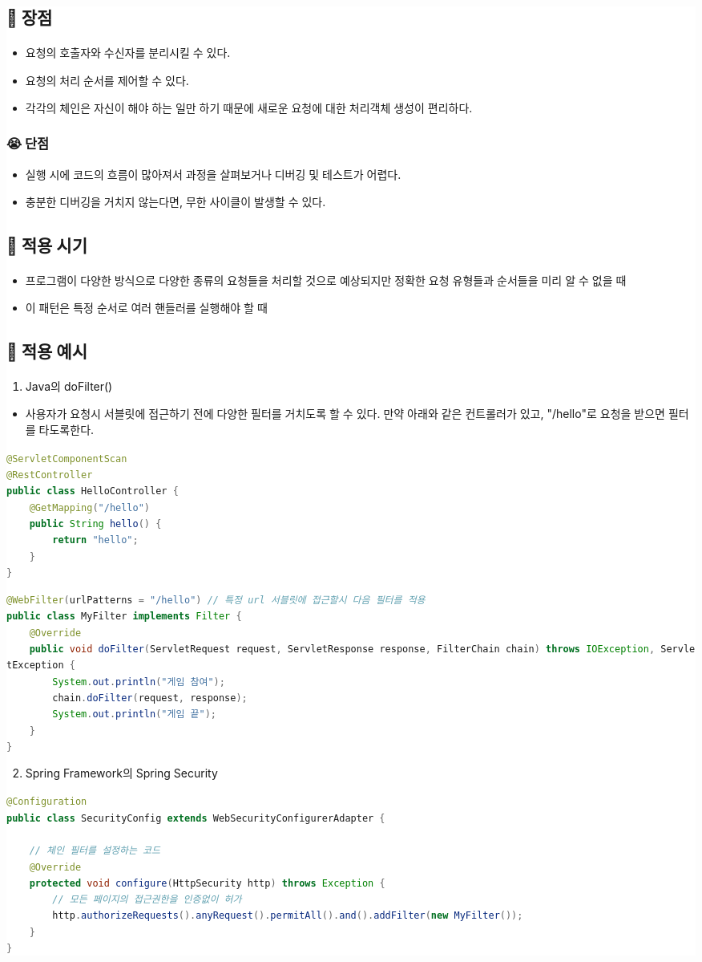 ## 🤗 장점

- 요청의 호출자와 수신자를 분리시킬 수 있다.
  
- 요청의 처리 순서를 제어할 수 있다.
  
- 각각의 체인은 자신이 해야 하는 일만 하기 때문에 새로운 요청에 대한 처리객체 생성이 편리하다.
  

### 😭 단점

- 실행 시에 코드의 흐름이 많아져서 과정을 살펴보거나 디버깅 및 테스트가 어렵다.
  
- 충분한 디버깅을 거치지 않는다면, 무한 사이클이 발생할 수 있다.
  

## 🤖 적용 시기

- 프로그램이 다양한 방식으로 다양한 종류의 요청들을 처리할 것으로 예상되지만 정확한 요청 유형들과 순서들을 미리 알 수 없을 때
  
- 이 패턴은 특정 순서로 여러 핸들러를 실행해야 할 때
  

## 🥸 적용 예시

1. Java의 doFilter()
  
  - 사용자가 요청시 서블릿에 접근하기 전에 다양한 필터를 거치도록 할 수 있다. 만약 아래와 같은 컨트롤러가 있고, "/hello"로 요청을 받으면 필터를 타도록한다.

```java
@ServletComponentScan
@RestController
public class HelloController {
    @GetMapping("/hello")
    public String hello() {
        return "hello";
    }
}
```

```java
@WebFilter(urlPatterns = "/hello") // 특정 url 서블릿에 접근할시 다음 필터를 적용
public class MyFilter implements Filter {
    @Override
    public void doFilter(ServletRequest request, ServletResponse response, FilterChain chain) throws IOException, ServletException {
        System.out.println("게임 참여");
        chain.doFilter(request, response);
        System.out.println("게임 끝");
    }
}
```

2. Spring Framework의 Spring Security

```java
@Configuration
public class SecurityConfig extends WebSecurityConfigurerAdapter {

    // 체인 필터를 설정하는 코드
    @Override
    protected void configure(HttpSecurity http) throws Exception {
        // 모든 페이지의 접근권한을 인증없이 허가
        http.authorizeRequests().anyRequest().permitAll().and().addFilter(new MyFilter());
    }
}
```
